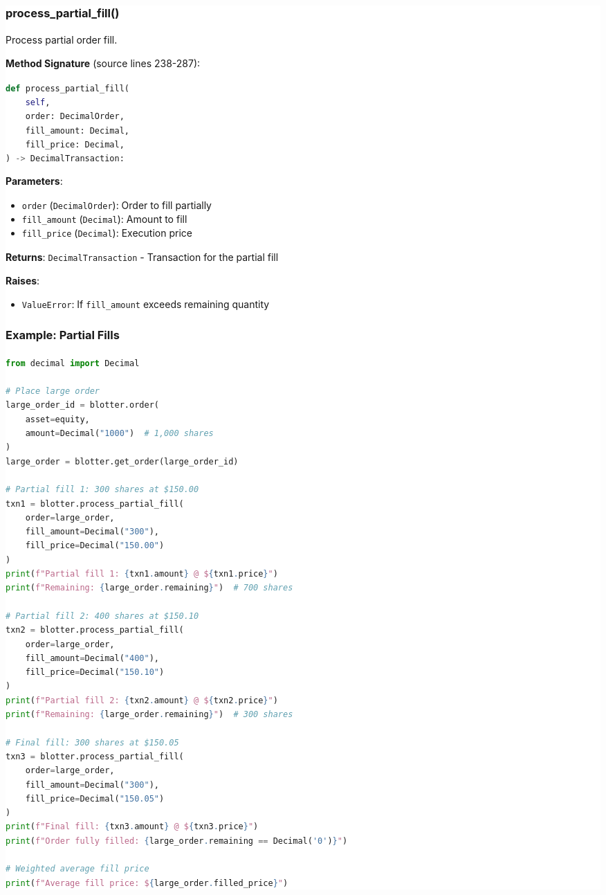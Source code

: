 ### process_partial_fill()

Process partial order fill.

**Method Signature** (source lines 238-287):

```python
def process_partial_fill(
    self,
    order: DecimalOrder,
    fill_amount: Decimal,
    fill_price: Decimal,
) -> DecimalTransaction:
```

**Parameters**:
- `order` (`DecimalOrder`): Order to fill partially
- `fill_amount` (`Decimal`): Amount to fill
- `fill_price` (`Decimal`): Execution price

**Returns**: `DecimalTransaction` - Transaction for the partial fill

**Raises**:
- `ValueError`: If `fill_amount` exceeds remaining quantity

### Example: Partial Fills

```python
from decimal import Decimal

# Place large order
large_order_id = blotter.order(
    asset=equity,
    amount=Decimal("1000")  # 1,000 shares
)
large_order = blotter.get_order(large_order_id)

# Partial fill 1: 300 shares at $150.00
txn1 = blotter.process_partial_fill(
    order=large_order,
    fill_amount=Decimal("300"),
    fill_price=Decimal("150.00")
)
print(f"Partial fill 1: {txn1.amount} @ ${txn1.price}")
print(f"Remaining: {large_order.remaining}")  # 700 shares

# Partial fill 2: 400 shares at $150.10
txn2 = blotter.process_partial_fill(
    order=large_order,
    fill_amount=Decimal("400"),
    fill_price=Decimal("150.10")
)
print(f"Partial fill 2: {txn2.amount} @ ${txn2.price}")
print(f"Remaining: {large_order.remaining}")  # 300 shares

# Final fill: 300 shares at $150.05
txn3 = blotter.process_partial_fill(
    order=large_order,
    fill_amount=Decimal("300"),
    fill_price=Decimal("150.05")
)
print(f"Final fill: {txn3.amount} @ ${txn3.price}")
print(f"Order fully filled: {large_order.remaining == Decimal('0')}")

# Weighted average fill price
print(f"Average fill price: ${large_order.filled_price}")
```